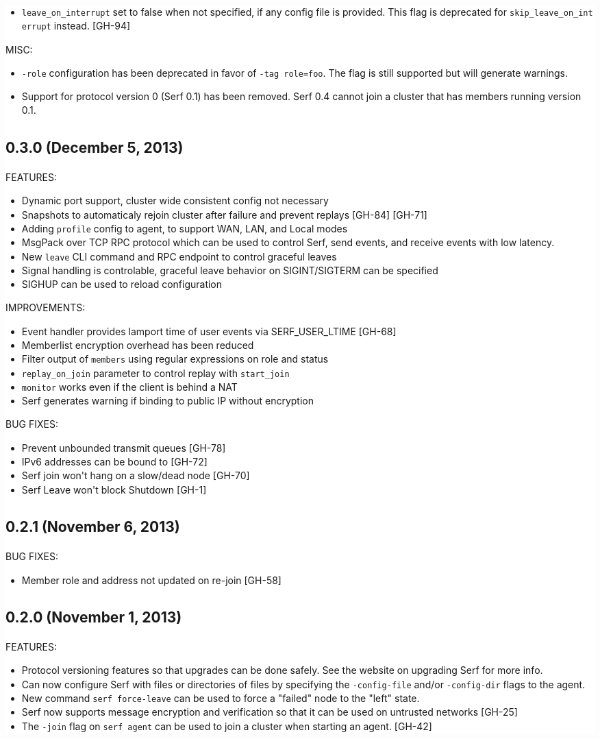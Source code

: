  * `leave_on_interrupt` set to false when not specified, if
 any config file is provided. This flag is deprecated for
 `skip_leave_on_interrupt` instead. [GH-94]

MISC:

  * `-role` configuration has been deprecated in favor of `-tag role=foo`.
  The flag is still supported but will generate warnings.

  * Support for protocol version 0 (Serf 0.1) has been removed. Serf 0.4 cannot
  join a cluster that has members running version 0.1.

## 0.3.0 (December 5, 2013)

FEATURES:

  * Dynamic port support, cluster wide consistent config not necessary
  * Snapshots to automaticaly rejoin cluster after failure and prevent replays [GH-84] [GH-71]
  * Adding `profile` config to agent, to support WAN, LAN, and Local modes
  * MsgPack over TCP RPC protocol which can be used to control Serf, send events, and
  receive events with low latency.
  * New `leave` CLI command and RPC endpoint to control graceful leaves
  * Signal handling is controlable, graceful leave behavior on SIGINT/SIGTERM
  can be specified
  * SIGHUP can be used to reload configuration

IMPROVEMENTS:

  * Event handler provides lamport time of user events via SERF_USER_LTIME [GH-68]
  * Memberlist encryption overhead has been reduced
  * Filter output of `members` using regular expressions on role and status
  * `replay_on_join` parameter to control replay with `start_join`
  * `monitor` works even if the client is behind a NAT
  * Serf generates warning if binding to public IP without encryption

BUG FIXES:

  * Prevent unbounded transmit queues [GH-78]
  * IPv6 addresses can be bound to [GH-72]
  * Serf join won't hang on a slow/dead node [GH-70]
  * Serf Leave won't block Shutdown [GH-1]

## 0.2.1 (November 6, 2013)

BUG FIXES:

  * Member role and address not updated on re-join [GH-58]

## 0.2.0 (November 1, 2013)

FEATURES:

  * Protocol versioning features so that upgrades can be done safely.
    See the website on upgrading Serf for more info.
  * Can now configure Serf with files or directories of files by specifying
    the `-config-file` and/or `-config-dir` flags to the agent.
  * New command `serf force-leave` can be used to force a "failed" node
    to the "left" state.
  * Serf now supports message encryption and verification so that it can
    be used on untrusted networks [GH-25]
  * The `-join` flag on `serf agent` can be used to join a cluster when
    starting an agent. [GH-42]
